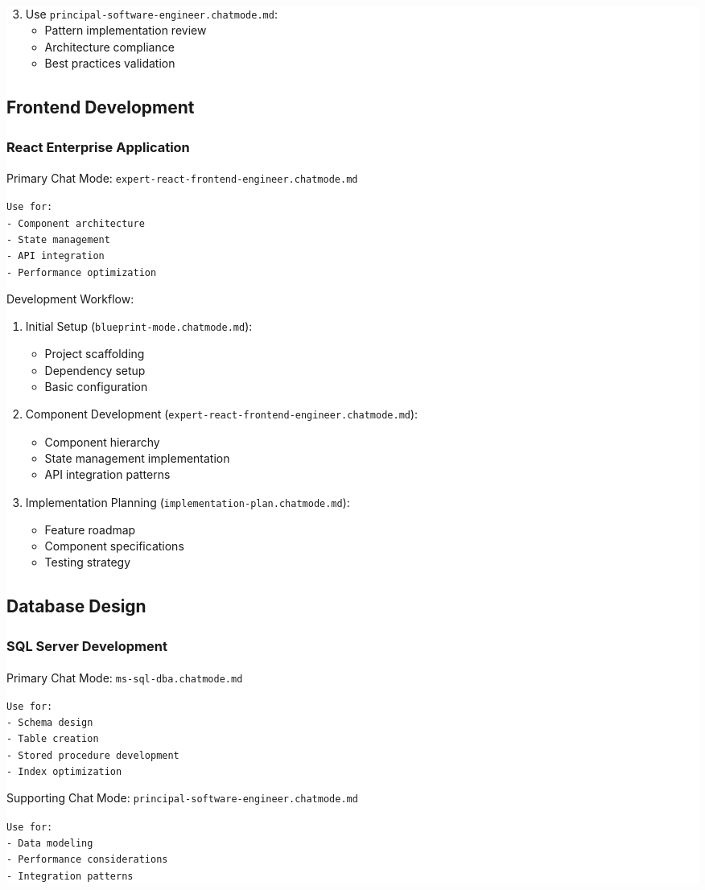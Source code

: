 3. Use `principal-software-engineer.chatmode.md`:
   - Pattern implementation review
   - Architecture compliance
   - Best practices validation

## Frontend Development

### React Enterprise Application
Primary Chat Mode: `expert-react-frontend-engineer.chatmode.md`
```plaintext
Use for:
- Component architecture
- State management
- API integration
- Performance optimization
```

Development Workflow:
1. Initial Setup (`blueprint-mode.chatmode.md`):
   - Project scaffolding
   - Dependency setup
   - Basic configuration

2. Component Development (`expert-react-frontend-engineer.chatmode.md`):
   - Component hierarchy
   - State management implementation
   - API integration patterns

3. Implementation Planning (`implementation-plan.chatmode.md`):
   - Feature roadmap
   - Component specifications
   - Testing strategy

## Database Design

### SQL Server Development
Primary Chat Mode: `ms-sql-dba.chatmode.md`
```plaintext
Use for:
- Schema design
- Table creation
- Stored procedure development
- Index optimization
```

Supporting Chat Mode: `principal-software-engineer.chatmode.md`
```plaintext
Use for:
- Data modeling
- Performance considerations
- Integration patterns
```
